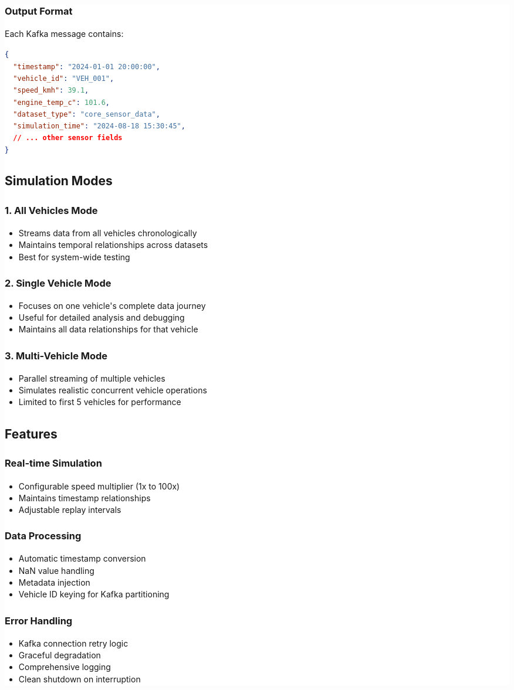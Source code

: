 ### Output Format
Each Kafka message contains:
```json
{
  "timestamp": "2024-01-01 20:00:00",
  "vehicle_id": "VEH_001",
  "speed_kmh": 39.1,
  "engine_temp_c": 101.6,
  "dataset_type": "core_sensor_data",
  "simulation_time": "2024-08-18 15:30:45",
  // ... other sensor fields
}
```

## Simulation Modes

### 1. All Vehicles Mode
- Streams data from all vehicles chronologically
- Maintains temporal relationships across datasets
- Best for system-wide testing

### 2. Single Vehicle Mode  
- Focuses on one vehicle's complete data journey
- Useful for detailed analysis and debugging
- Maintains all data relationships for that vehicle

### 3. Multi-Vehicle Mode
- Parallel streaming of multiple vehicles
- Simulates realistic concurrent vehicle operations
- Limited to first 5 vehicles for performance

## Features

### Real-time Simulation
- Configurable speed multiplier (1x to 100x)
- Maintains timestamp relationships
- Adjustable replay intervals

### Data Processing
- Automatic timestamp conversion
- NaN value handling
- Metadata injection
- Vehicle ID keying for Kafka partitioning

### Error Handling
- Kafka connection retry logic
- Graceful degradation
- Comprehensive logging
- Clean shutdown on interruption
